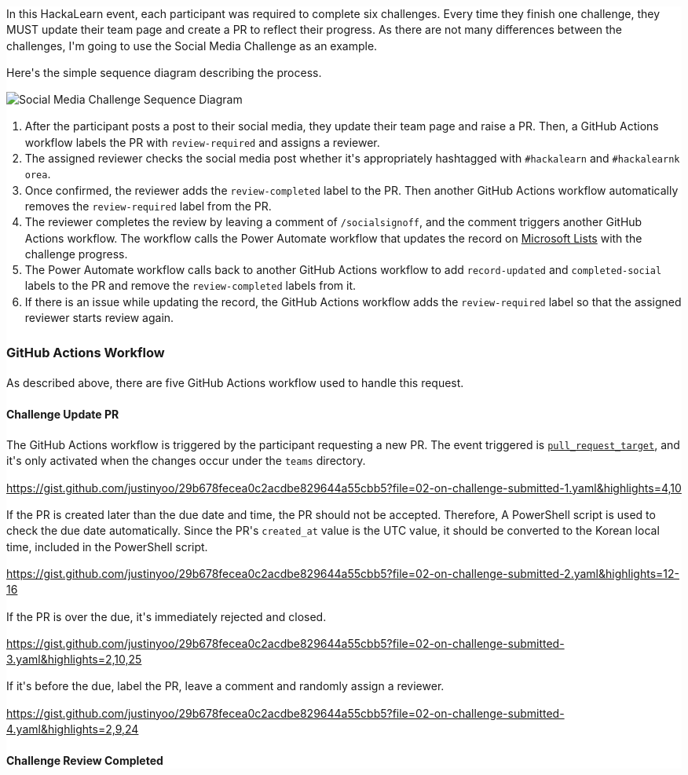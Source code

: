 In this HackaLearn event, each participant was required to complete six challenges. Every time they finish one challenge, they MUST update their team page and create a PR to reflect their progress. As there are not many differences between the challenges, I'm going to use the Social Media Challenge as an example.

Here's the simple sequence diagram describing the process.

![Social Media Challenge Sequence Diagram][image-03]

1. After the participant posts a post to their social media, they update their team page and raise a PR. Then, a GitHub Actions workflow labels the PR with `review-required` and assigns a reviewer.
2. The assigned reviewer checks the social media post whether it's appropriately hashtagged with `#hackalearn` and `#hackalearnkorea`.
3. Once confirmed, the reviewer adds the `review-completed` label to the PR. Then another GitHub Actions workflow automatically removes the `review-required` label from the PR.
4. The reviewer completes the review by leaving a comment of `/socialsignoff`, and the comment triggers another GitHub Actions workflow. The workflow calls the Power Automate workflow that updates the record on [Microsoft Lists][spo lists] with the challenge progress.
5. The Power Automate workflow calls back to another GitHub Actions workflow to add `record-updated` and `completed-social` labels to the PR and remove the `review-completed` labels from it.
6. If there is an issue while updating the record, the GitHub Actions workflow adds the `review-required` label so that the assigned reviewer starts review again.


### GitHub Actions Workflow ###

As described above, there are five GitHub Actions workflow used to handle this request.


#### Challenge Update PR ####

The GitHub Actions workflow is triggered by the participant requesting a new PR. The event triggered is [`pull_request_target`][gha events pullrequesttarget], and it's only activated when the changes occur under the `teams` directory.

https://gist.github.com/justinyoo/29b678fecea0c2acdbe829644a55cbb5?file=02-on-challenge-submitted-1.yaml&highlights=4,10

If the PR is created later than the due date and time, the PR should not be accepted. Therefore, A PowerShell script is used to check the due date automatically. Since the PR's `created_at` value is the UTC value, it should be converted to the Korean local time, included in the PowerShell script.

https://gist.github.com/justinyoo/29b678fecea0c2acdbe829644a55cbb5?file=02-on-challenge-submitted-2.yaml&highlights=12-16

If the PR is over the due, it's immediately rejected and closed.

https://gist.github.com/justinyoo/29b678fecea0c2acdbe829644a55cbb5?file=02-on-challenge-submitted-3.yaml&highlights=2,10,25

If it's before the due, label the PR, leave a comment and randomly assign a reviewer.

https://gist.github.com/justinyoo/29b678fecea0c2acdbe829644a55cbb5?file=02-on-challenge-submitted-4.yaml&highlights=2,9,24


#### Challenge Review Completed ####


[image-01]: https://sa0blogs.blob.core.windows.net/devkimchi/2021/08/running-hackathon-by-yourself-with-gha-m365-and-pp-01-en.png
[image-02]: https://sa0blogs.blob.core.windows.net/devkimchi/2021/08/registration-en.png
[image-03]: https://sa0blogs.blob.core.windows.net/devkimchi/2021/08/challenge-social-en.png
[image-04]: https://sa0blogs.blob.core.windows.net/devkimchi/2021/08/running-hackathon-by-yourself-with-gha-m365-and-pp-04.png
[image-05]: https://sa0blogs.blob.core.windows.net/devkimchi/2021/08/running-hackathon-by-yourself-with-gha-m365-and-pp-05.png
[image-06]: https://sa0blogs.blob.core.windows.net/devkimchi/2021/08/running-hackathon-by-yourself-with-gha-m365-and-pp-06.png
[image-07]: https://sa0blogs.blob.core.windows.net/devkimchi/2021/08/running-hackathon-by-yourself-with-gha-m365-and-pp-07.png
[image-08]: https://sa0blogs.blob.core.windows.net/devkimchi/2021/08/running-hackathon-by-yourself-with-gha-m365-and-pp-08.png
[image-09]: https://sa0blogs.blob.core.windows.net/devkimchi/2021/08/running-hackathon-by-yourself-with-gha-m365-and-pp-09.png
[image-10]: https://sa0blogs.blob.core.windows.net/devkimchi/2021/08/running-hackathon-by-yourself-with-gha-m365-and-pp-10.png
[hackalearn]: https://github.com/devrel-kr/HackaLearn/blob/main/README.en.md
[build2021]: https://mybuild.microsoft.com/home?WT.mc_id=power-39037-juyoo
[az swa]: https://docs.microsoft.com/azure/static-web-apps/overview?WT.mc_id=power-39037-juyoo
[az swa learn]: https://docs.microsoft.com/learn/paths/azure-static-web-apps/?WT.mc_id=power-39037-juyoo
[mlsa]: https://studentambassadors.microsoft.com/?WT.mc_id=power-39037-juyoo
[gce]: https://githubcampus.expert
[m365]: https://www.microsoft.com/microsoft-365?WT.mc_id=power-39037-juyoo
[spo]: https://www.microsoft.com/microsoft-365/sharepoint/collaboration?WT.mc_id=power-39037-juyoo
[spo lists]: https://www.microsoft.com/microsoft-365/microsoft-lists?WT.mc_id=power-39037-juyoo
[spo forms]: https://www.microsoft.com/microsoft-365/online-surveys-polls-quizzes?WT.mc_id=power-39037-juyoo
[gha]: https://github.com/features/actions
[gha marketplace]: https://github.com/marketplace?type=actions
[gha events workflowdispatch]: https://docs.github.com/en/github-ae@latest/actions/reference/events-that-trigger-workflows#workflow_dispatch
[gha events pullrequesttarget]: https://docs.github.com/en/github-ae@latest/actions/reference/events-that-trigger-workflows#pull_request_target
[gha events issuecomment]: https://docs.github.com/en/github-ae@latest/actions/reference/events-that-trigger-workflows#issue_comment
[pp]: https://powerplatform.microsoft.com/?WT.mc_id=power-39037-juyoo
[pau]: https://flow.microsoft.com/?WT.mc_id=power-39037-juyoo